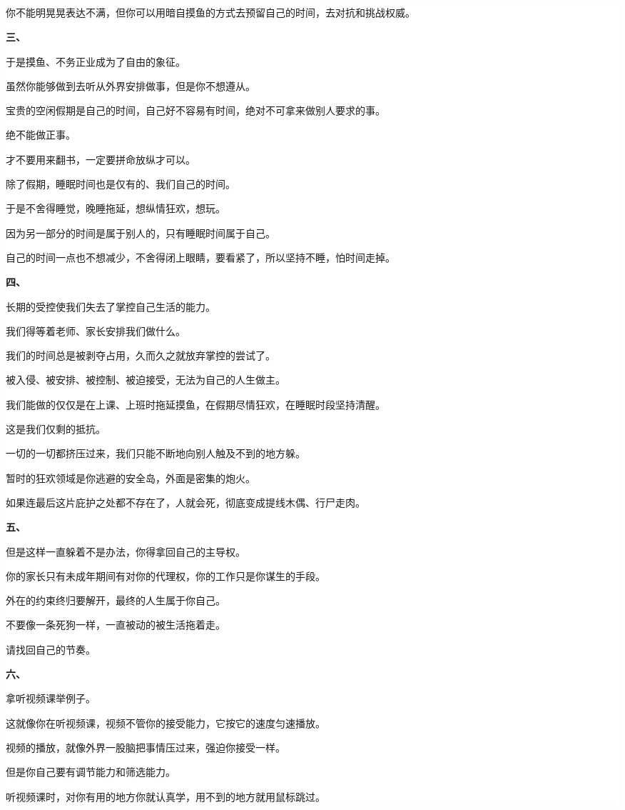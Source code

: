 你不能明晃晃表达不满，但你可以用暗自摸鱼的方式去预留自己的时间，去对抗和挑战权威。

**三、**

于是摸鱼、不务正业成为了自由的象征。

虽然你能够做到去听从外界安排做事，但是你不想遵从。

宝贵的空闲假期是自己的时间，自己好不容易有时间，绝对不可拿来做别人要求的事。

绝不能做正事。

才不要用来翻书，一定要拼命放纵才可以。

除了假期，睡眠时间也是仅有的、我们自己的时间。

于是不舍得睡觉，晚睡拖延，想纵情狂欢，想玩。

因为另一部分的时间是属于别人的，只有睡眠时间属于自己。

自己的时间一点也不想减少，不舍得闭上眼睛，要看紧了，所以坚持不睡，怕时间走掉。

**四、**

长期的受控使我们失去了掌控自己生活的能力。

我们得等着老师、家长安排我们做什么。

我们的时间总是被剥夺占用，久而久之就放弃掌控的尝试了。

被入侵、被安排、被控制、被迫接受，无法为自己的人生做主。

我们能做的仅仅是在上课、上班时拖延摸鱼，在假期尽情狂欢，在睡眠时段坚持清醒。

这是我们仅剩的抵抗。

一切的一切都挤压过来，我们只能不断地向别人触及不到的地方躲。

暂时的狂欢领域是你逃避的安全岛，外面是密集的炮火。

如果连最后这片庇护之处都不存在了，人就会死，彻底变成提线木偶、行尸走肉。

**五、**

但是这样一直躲着不是办法，你得拿回自己的主导权。

你的家长只有未成年期间有对你的代理权，你的工作只是你谋生的手段。

外在的约束终归要解开，最终的人生属于你自己。

不要像一条死狗一样，一直被动的被生活拖着走。

请找回自己的节奏。

**六、**

拿听视频课举例子。

这就像你在听视频课，视频不管你的接受能力，它按它的速度匀速播放。

视频的播放，就像外界一股脑把事情压过来，强迫你接受一样。

但是你自己要有调节能力和筛选能力。

听视频课时，对你有用的地方你就认真学，用不到的地方就用鼠标跳过。
